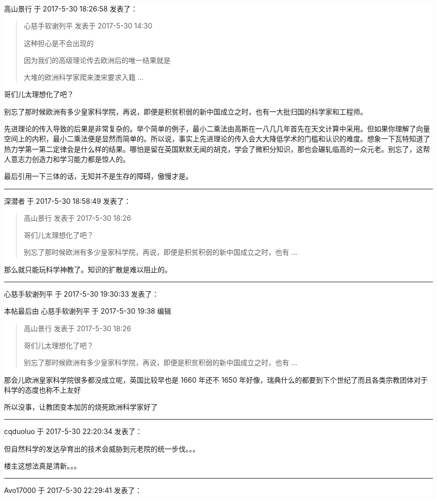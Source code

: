 高山景行 于 2017-5-30 18:26:58 发表了：

> 心慈手软谢列平 发表于 2017-5-30 14:30
>
> 这种担心是不会出现的
>
> 因为我们的高级理论传去欧洲后的唯一结果就是
>
> 大堆的欧洲科学家爬来澳宋要求入籍 ...

哥们儿太理想化了吧？

别忘了那时候欧洲有多少皇家科学院，再说，即便是积贫积弱的新中国成立之时，也有一大批归国的科学家和工程师。

先进理论的传入导致的后果是非常复杂的。举个简单的例子，最小二乘法由高斯在一八几几年首先在天文计算中采用。但如果你理解了向量空间上的内积，最小二乘法便是显然而简单的。所以说，事实上先进理论的传入会大大降低学术的门槛和认识的难度。想象一下瓦特知道了热力学第一第二定律会是什么样的结果。哪怕是留在英国默默无闻的胡克，学会了微积分知识，那也会碾轧临高的一众元老。别忘了，这帮人意志力创造力和学习能力都是惊人的。

最后引用一下三体的话，无知并不是生存的障碍，傲慢才是。

---

深潜者 于 2017-5-30 18:58:49 发表了：

> 高山景行 发表于 2017-5-30 18:26
>
> 哥们儿太理想化了吧？
>
> 别忘了那时候欧洲有多少皇家科学院，再说，即便是积贫积弱的新中国成立之时，也有 ...

那么就只能玩科学神教了。知识的扩散是难以阻止的。

---

心慈手软谢列平 于 2017-5-30 19:30:33 发表了：

本帖最后由 心慈手软谢列平 于 2017-5-30 19:38 编辑

> 高山景行 发表于 2017-5-30 18:26
>
> 哥们儿太理想化了吧？
>
> 别忘了那时候欧洲有多少皇家科学院，再说，即便是积贫积弱的新中国成立之时，也有 ...

那会儿欧洲皇家科学院很多都没成立呢，英国比较早也是 1660 年还不 1650 年好像，瑞典什么的都要到下个世纪了而且各类宗教团体对于科学的态度也称不上友好

所以没事，让教团变本加厉的烧死欧洲科学家好了

---

cqduoluo 于 2017-5-30 22:20:34 发表了：

但自然科学的发达孕育出的技术会威胁到元老院的统一步伐。。。

楼主这想法真是清新。。。

---

Avo17000 于 2017-5-30 22:29:41 发表了：
